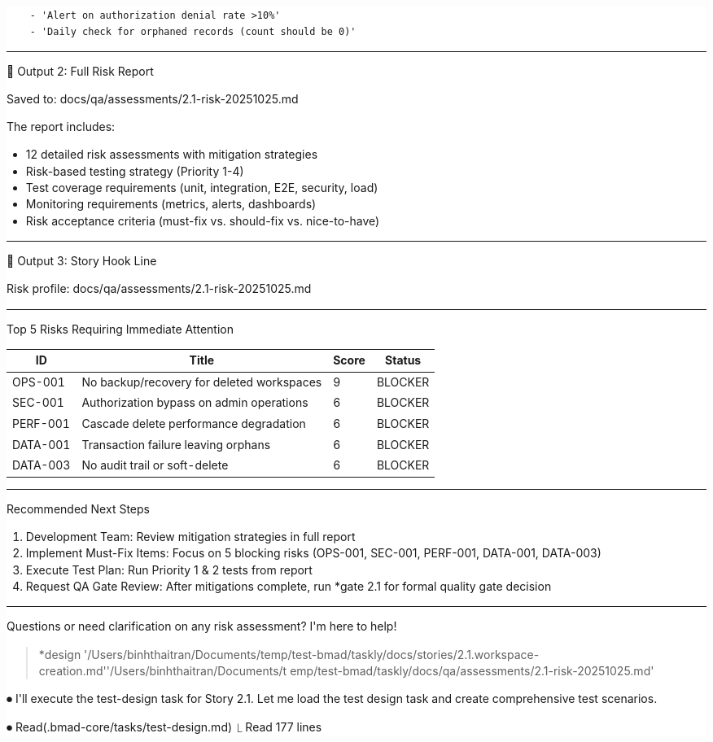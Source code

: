         - 'Alert on authorization denial rate >10%'
        - 'Daily check for orphaned records (count should be 0)'

  ---
  📄 Output 2: Full Risk Report

  Saved to: docs/qa/assessments/2.1-risk-20251025.md

  The report includes:
  - 12 detailed risk assessments with mitigation strategies
  - Risk-based testing strategy (Priority 1-4)
  - Test coverage requirements (unit, integration, E2E, security, load)
  - Monitoring requirements (metrics, alerts, dashboards)
  - Risk acceptance criteria (must-fix vs. should-fix vs. nice-to-have)

  ---
  🔗 Output 3: Story Hook Line

  Risk profile: docs/qa/assessments/2.1-risk-20251025.md

  ---
  Top 5 Risks Requiring Immediate Attention

  | ID       | Title                                     | Score | Status  |
  |----------|-------------------------------------------|-------|---------|
  | OPS-001  | No backup/recovery for deleted workspaces | 9     | BLOCKER |
  | SEC-001  | Authorization bypass on admin operations  | 6     | BLOCKER |
  | PERF-001 | Cascade delete performance degradation    | 6     | BLOCKER |
  | DATA-001 | Transaction failure leaving orphans       | 6     | BLOCKER |
  | DATA-003 | No audit trail or soft-delete             | 6     | BLOCKER |

  ---
  Recommended Next Steps

  1. Development Team: Review mitigation strategies in full report
  2. Implement Must-Fix Items: Focus on 5 blocking risks (OPS-001, SEC-001, PERF-001, DATA-001, DATA-003)
  3. Execute Test Plan: Run Priority 1 & 2 tests from report
  4. Request QA Gate Review: After mitigations complete, run *gate 2.1 for formal quality gate decision

  ---
  Questions or need clarification on any risk assessment? I'm here to help!


> *design '/Users/binhthaitran/Documents/temp/test-bmad/taskly/docs/stories/2.1.workspace-creation.md''/Users/binhthaitran/Documents/t
emp/test-bmad/taskly/docs/qa/assessments/2.1-risk-20251025.md' 

⏺ I'll execute the test-design task for Story 2.1. Let me load the test design task and create comprehensive test scenarios.

⏺ Read(.bmad-core/tasks/test-design.md)
  ⎿  Read 177 lines

